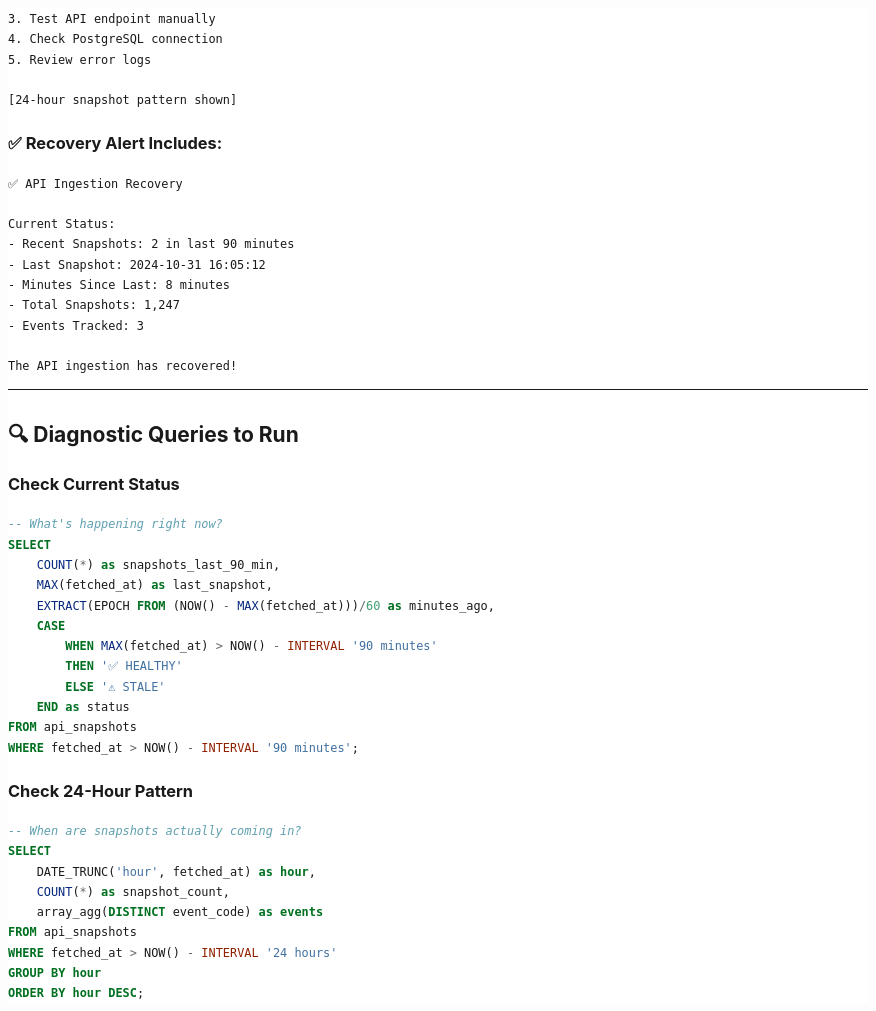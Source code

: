 ```
3. Test API endpoint manually
4. Check PostgreSQL connection
5. Review error logs

[24-hour snapshot pattern shown]
```

### ✅ Recovery Alert Includes:
```
✅ API Ingestion Recovery

Current Status:
- Recent Snapshots: 2 in last 90 minutes
- Last Snapshot: 2024-10-31 16:05:12
- Minutes Since Last: 8 minutes
- Total Snapshots: 1,247
- Events Tracked: 3

The API ingestion has recovered!
```

---

## 🔍 Diagnostic Queries to Run

### Check Current Status
```sql
-- What's happening right now?
SELECT 
    COUNT(*) as snapshots_last_90_min,
    MAX(fetched_at) as last_snapshot,
    EXTRACT(EPOCH FROM (NOW() - MAX(fetched_at)))/60 as minutes_ago,
    CASE 
        WHEN MAX(fetched_at) > NOW() - INTERVAL '90 minutes' 
        THEN '✅ HEALTHY'
        ELSE '⚠️ STALE'
    END as status
FROM api_snapshots
WHERE fetched_at > NOW() - INTERVAL '90 minutes';
```

### Check 24-Hour Pattern
```sql
-- When are snapshots actually coming in?
SELECT 
    DATE_TRUNC('hour', fetched_at) as hour,
    COUNT(*) as snapshot_count,
    array_agg(DISTINCT event_code) as events
FROM api_snapshots
WHERE fetched_at > NOW() - INTERVAL '24 hours'
GROUP BY hour
ORDER BY hour DESC;
```
